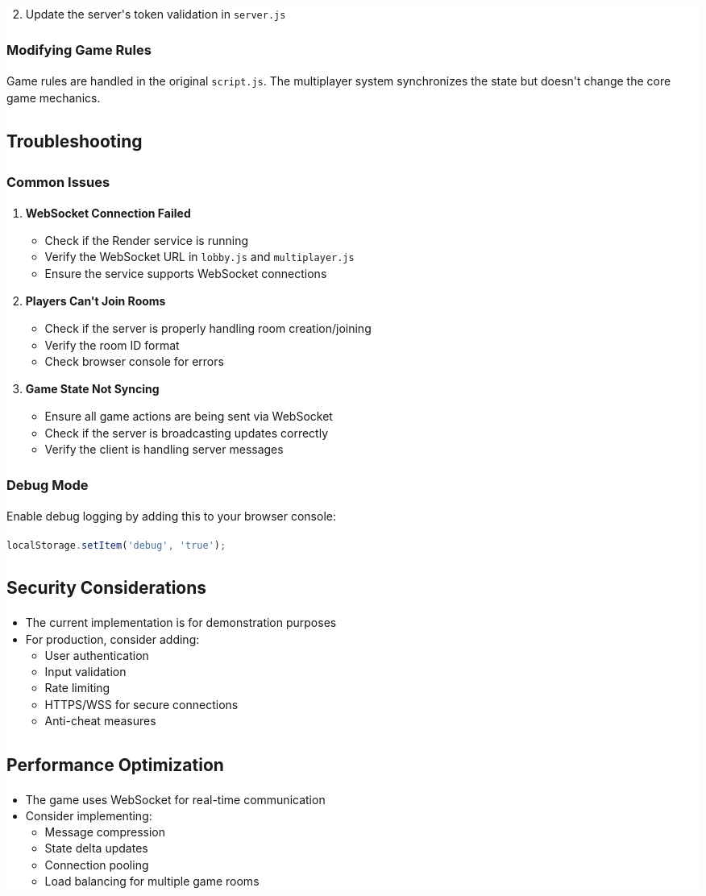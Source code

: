 2. Update the server's token validation in `server.js`

### Modifying Game Rules

Game rules are handled in the original `script.js`. The multiplayer system synchronizes the state but doesn't change the core game mechanics.

## Troubleshooting

### Common Issues

1. **WebSocket Connection Failed**
   - Check if the Render service is running
   - Verify the WebSocket URL in `lobby.js` and `multiplayer.js`
   - Ensure the service supports WebSocket connections

2. **Players Can't Join Rooms**
   - Check if the server is properly handling room creation/joining
   - Verify the room ID format
   - Check browser console for errors

3. **Game State Not Syncing**
   - Ensure all game actions are being sent via WebSocket
   - Check if the server is broadcasting updates correctly
   - Verify the client is handling server messages

### Debug Mode

Enable debug logging by adding this to your browser console:
```javascript
localStorage.setItem('debug', 'true');
```

## Security Considerations

- The current implementation is for demonstration purposes
- For production, consider adding:
  - User authentication
  - Input validation
  - Rate limiting
  - HTTPS/WSS for secure connections
  - Anti-cheat measures

## Performance Optimization

- The game uses WebSocket for real-time communication
- Consider implementing:
  - Message compression
  - State delta updates
  - Connection pooling
  - Load balancing for multiple game rooms

